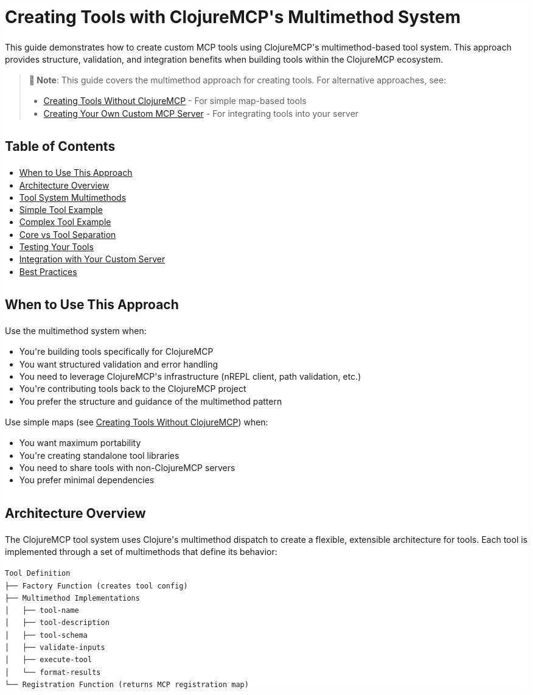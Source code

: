 # Creating Tools with ClojureMCP's Multimethod System

This guide demonstrates how to create custom MCP tools using ClojureMCP's multimethod-based tool system. This approach provides structure, validation, and integration benefits when building tools within the ClojureMCP ecosystem.

> **📝 Note**: This guide covers the multimethod approach for creating tools. For alternative approaches, see:
> - [Creating Tools Without ClojureMCP](creating-tools-without-clojuremcp.md) - For simple map-based tools
> - [Creating Your Own Custom MCP Server](custom-mcp-server.md) - For integrating tools into your server

## Table of Contents

- [When to Use This Approach](#when-to-use-this-approach)
- [Architecture Overview](#architecture-overview)
- [Tool System Multimethods](#tool-system-multimethods)
- [Simple Tool Example](#simple-tool-example)
- [Complex Tool Example](#complex-tool-example)
- [Core vs Tool Separation](#core-vs-tool-separation)
- [Testing Your Tools](#testing-your-tools)
- [Integration with Your Custom Server](#integration-with-your-custom-server)
- [Best Practices](#best-practices)

## When to Use This Approach

Use the multimethod system when:
- You're building tools specifically for ClojureMCP
- You want structured validation and error handling
- You need to leverage ClojureMCP's infrastructure (nREPL client, path validation, etc.)
- You're contributing tools back to the ClojureMCP project
- You prefer the structure and guidance of the multimethod pattern

Use simple maps (see [Creating Tools Without ClojureMCP](creating-tools-without-clojuremcp.md)) when:
- You want maximum portability
- You're creating standalone tool libraries
- You need to share tools with non-ClojureMCP servers
- You prefer minimal dependencies

## Architecture Overview

The ClojureMCP tool system uses Clojure's multimethod dispatch to create a flexible, extensible architecture for tools. Each tool is implemented through a set of multimethods that define its behavior:

```
Tool Definition
├── Factory Function (creates tool config)
├── Multimethod Implementations
│   ├── tool-name
│   ├── tool-description  
│   ├── tool-schema
│   ├── validate-inputs
│   ├── execute-tool
│   └── format-results
└── Registration Function (returns MCP registration map)
```
